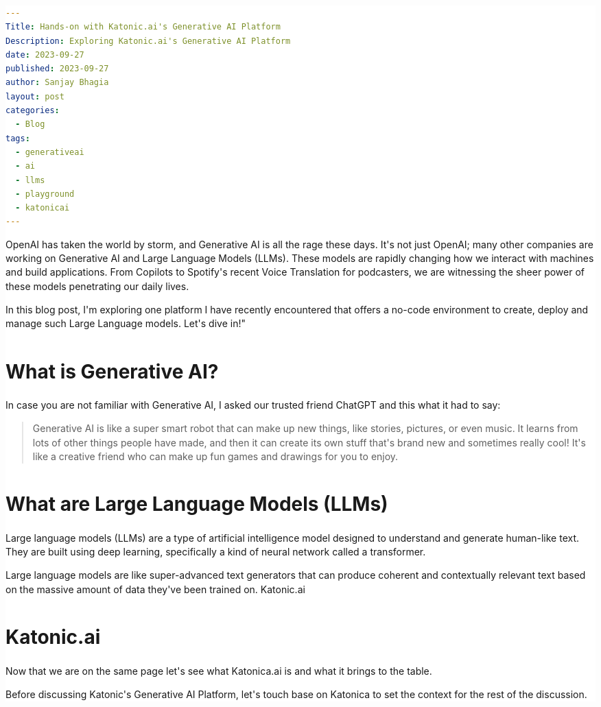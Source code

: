 ```yaml
---
Title: Hands-on with Katonic.ai's Generative AI Platform
Description: Exploring Katonic.ai's Generative AI Platform
date: 2023-09-27
published: 2023-09-27
author: Sanjay Bhagia
layout: post
categories:
  - Blog
tags:
  - generativeai
  - ai
  - llms
  - playground
  - katonicai
---
```


OpenAI has taken the world by storm, and Generative AI is all the rage these days. It's not just OpenAI; many other companies are working on Generative AI and Large Language Models (LLMs). These models are rapidly changing how we interact with machines and build applications. From Copilots to Spotify's recent Voice Translation for podcasters, we are witnessing the sheer power of these models penetrating our daily lives.

In this blog post, I'm exploring one platform I have recently encountered that offers a no-code environment to create, deploy and manage such Large Language models. Let's dive in!"

# What is Generative AI?
In case you are not familiar with Generative AI, I asked our trusted friend ChatGPT and this what it had to say:

> Generative AI is like a super smart robot that can make up new things, like stories, pictures, or even music. It learns from lots of other things people have made, and then it can create its own stuff that's brand new and sometimes really cool! It's like a creative friend who can make up fun games and drawings for you to enjoy.

# What are Large Language Models (LLMs)
Large language models (LLMs) are a type of artificial intelligence model designed to understand and generate human-like text. They are built using deep learning, specifically a kind of neural network called a transformer. 

Large language models are like super-advanced text generators that can produce coherent and contextually relevant text based on the massive amount of data they've been trained on.
Katonic.ai

# Katonic.ai
Now that we are on the same page let's see what Katonica.ai is and what it brings to the table.

Before discussing Katonic's Generative AI Platform, let's touch base on Katonica to set the context for the rest of the discussion.

